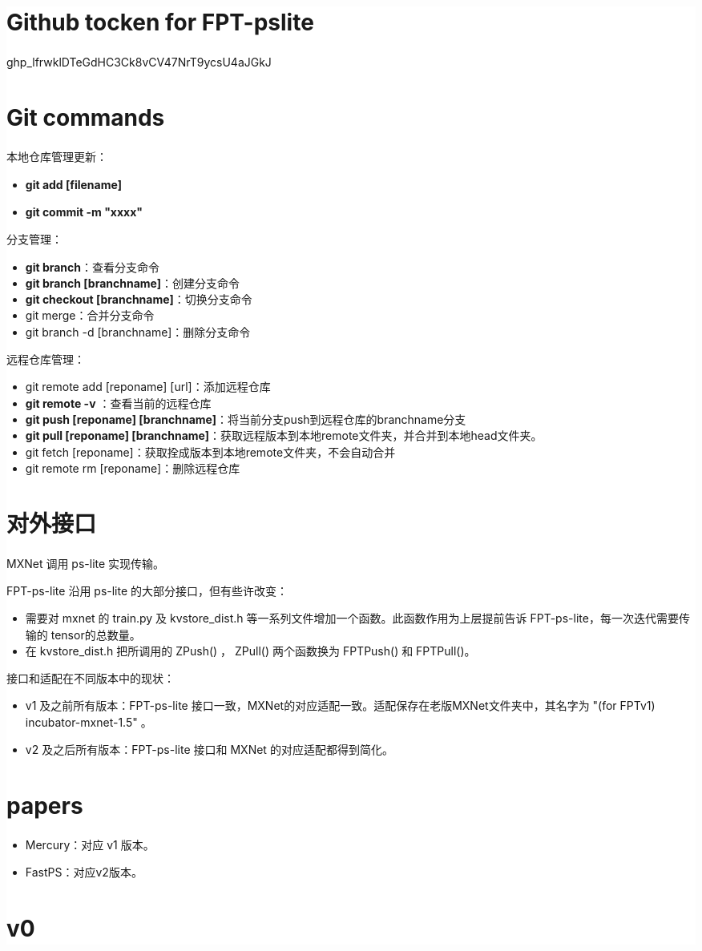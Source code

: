 # Github tocken for FPT-pslite

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

# Git commands

本地仓库管理更新：

- **git add [filename]**

- **git commit -m "xxxx"**

分支管理：

- **git branch**：查看分支命令
- **git branch [branchname]**：创建分支命令
- **git checkout [branchname]**：切换分支命令
- git merge：合并分支命令
- git branch -d [branchname]：删除分支命令

远程仓库管理：

- git remote add [reponame] [url]：添加远程仓库
- **git remote -v** ：查看当前的远程仓库
- **git push [reponame] [branchname]**：将当前分支push到远程仓库的branchname分支
- **git pull [reponame] [branchname]**：获取远程版本到本地remote文件夹，并合并到本地head文件夹。
- git fetch [reponame]：获取拴成版本到本地remote文件夹，不会自动合并
- git remote rm [reponame]：删除远程仓库

# 对外接口

MXNet 调用 ps-lite 实现传输。

FPT-ps-lite 沿用 ps-lite 的大部分接口，但有些许改变：

- 需要对 mxnet 的 train.py 及 kvstore_dist.h 等一系列文件增加一个函数。此函数作用为上层提前告诉 FPT-ps-lite，每一次迭代需要传输的 tensor的总数量。
- 在 kvstore_dist.h 把所调用的 ZPush() ， ZPull() 两个函数换为 FPTPush() 和 FPTPull()。 

接口和适配在不同版本中的现状：

- v1 及之前所有版本：FPT-ps-lite 接口一致，MXNet的对应适配一致。适配保存在老版MXNet文件夹中，其名字为  "(for FPTv1) incubator-mxnet-1.5" 。

- v2 及之后所有版本：FPT-ps-lite 接口和 MXNet 的对应适配都得到简化。

# papers

- Mercury：对应 v1 版本。

-  FastPS：对应v2版本。

# v0
